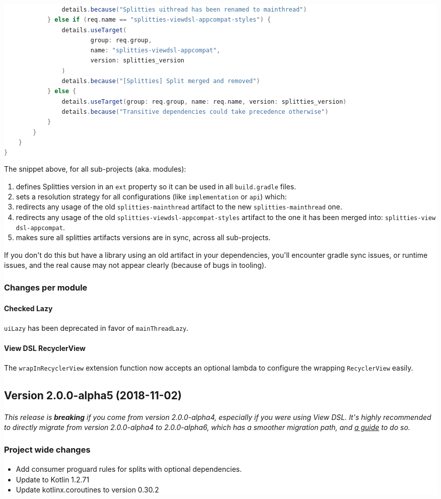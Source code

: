 ```groovy
                details.because("Splitties uithread has been renamed to mainthread")
            } else if (req.name == "splitties-viewdsl-appcompat-styles") {
                details.useTarget(
                        group: req.group,
                        name: "splitties-viewdsl-appcompat",
                        version: splitties_version
                )
                details.because("[Splitties] Split merged and removed")
            } else {
                details.useTarget(group: req.group, name: req.name, version: splitties_version)
                details.because("Transitive dependencies could take precedence otherwise")
            }
        }
    }
}
```

The snippet above, for all sub-projects (aka. modules):
1. defines Splitties version in an `ext` property so it can be used in all `build.gradle` files.
2. sets a resolution strategy for all configurations (like `implementation` or `api`) which:
  1. redirects any usage of the old `splitties-mainthread` artifact to the new
  `splitties-mainthread` one.
  2. redirects any usage of the old `splitties-viewdsl-appcompat-styles` artifact to the one it has
  been merged into: `splitties-viewdsl-appcompat`.
  3. makes sure all splitties artifacts versions are in sync, across all sub-projects.


If you don't do this but have a library using an old artifact in your dependencies, you'll
encounter gradle sync issues, or runtime issues, and the real cause may not appear clearly
(because of bugs in tooling).

### Changes per module
#### Checked Lazy
`uiLazy` has been deprecated in favor of `mainThreadLazy`.

#### View DSL RecyclerView
The `wrapInRecyclerView` extension function now accepts an optional lambda to configure the wrapping
`RecyclerView` easily.

## Version 2.0.0-alpha5 (2018-11-02)
_This release is **breaking** if you come from version 2.0.0-alpha4, especially if you were using
View DSL. It's highly recommended to directly migrate from version 2.0.0-alpha4 to 2.0.0-alpha6,
which has a smoother migration path, and [a guide](
https://github.com/LouisCAD/Splitties/blob/v2.0.0-alpha6/viewdsl/Migration-to-2.0.0-alpha6.md
) to do so._

### Project wide changes
- Add consumer proguard rules for splits with optional dependencies.
- Update to Kotlin 1.2.71
- Update kotlinx.coroutines to version 0.30.2
